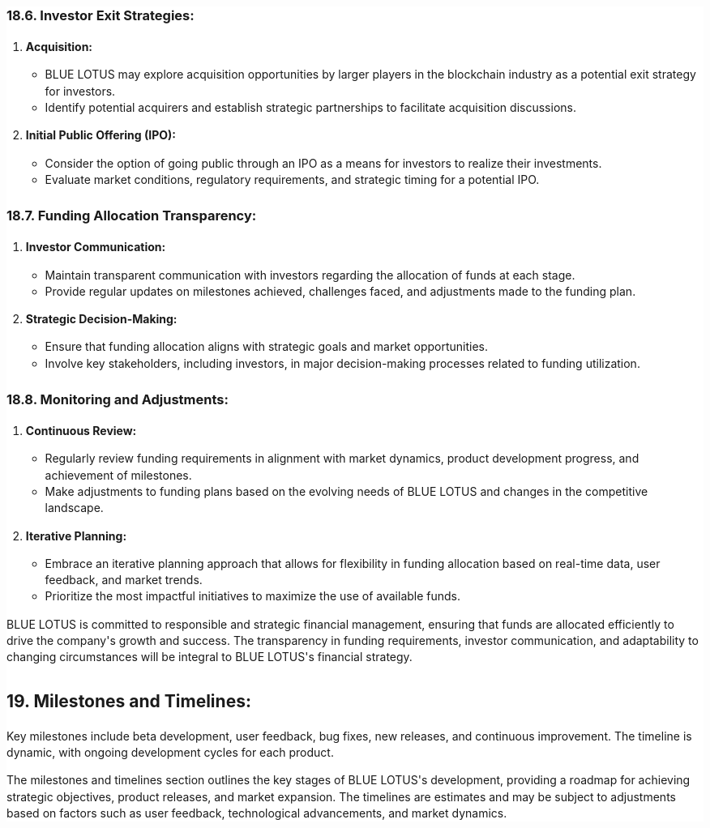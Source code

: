 ### 18.6. Investor Exit Strategies:

1. **Acquisition:**
   - BLUE LOTUS may explore acquisition opportunities by larger players in the blockchain industry as a potential exit strategy for investors.
   - Identify potential acquirers and establish strategic partnerships to facilitate acquisition discussions.

2. **Initial Public Offering (IPO):**
   - Consider the option of going public through an IPO as a means for investors to realize their investments.
   - Evaluate market conditions, regulatory requirements, and strategic timing for a potential IPO.

### 18.7. Funding Allocation Transparency:

1. **Investor Communication:**
   - Maintain transparent communication with investors regarding the allocation of funds at each stage.
   - Provide regular updates on milestones achieved, challenges faced, and adjustments made to the funding plan.

2. **Strategic Decision-Making:**
   - Ensure that funding allocation aligns with strategic goals and market opportunities.
   - Involve key stakeholders, including investors, in major decision-making processes related to funding utilization.

### 18.8. Monitoring and Adjustments:

1. **Continuous Review:**
   - Regularly review funding requirements in alignment with market dynamics, product development progress, and achievement of milestones.
   - Make adjustments to funding plans based on the evolving needs of BLUE LOTUS and changes in the competitive landscape.

2. **Iterative Planning:**
   - Embrace an iterative planning approach that allows for flexibility in funding allocation based on real-time data, user feedback, and market trends.
   - Prioritize the most impactful initiatives to maximize the use of available funds.

BLUE LOTUS is committed to responsible and strategic financial management, ensuring that funds are allocated efficiently to drive the company's growth and success. The transparency in funding requirements, investor communication, and adaptability to changing circumstances will be integral to BLUE LOTUS's financial strategy.

## 19. Milestones and Timelines:

Key milestones include beta development, user feedback, bug fixes, new releases, and continuous improvement. The timeline is dynamic, with ongoing development cycles for each product.

The milestones and timelines section outlines the key stages of BLUE LOTUS's development, providing a roadmap for achieving strategic objectives, product releases, and market expansion. The timelines are estimates and may be subject to adjustments based on factors such as user feedback, technological advancements, and market dynamics.
